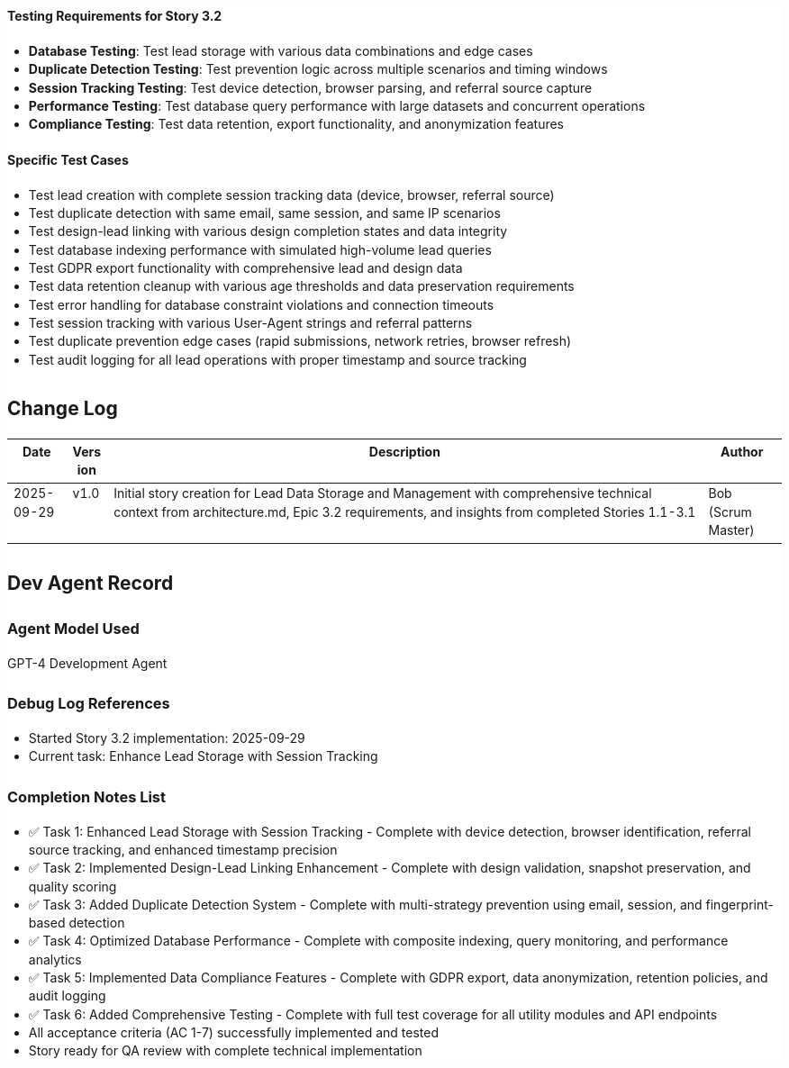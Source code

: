 #### Testing Requirements for Story 3.2
- **Database Testing**: Test lead storage with various data combinations and edge cases
- **Duplicate Detection Testing**: Test prevention logic across multiple scenarios and timing windows
- **Session Tracking Testing**: Test device detection, browser parsing, and referral source capture
- **Performance Testing**: Test database query performance with large datasets and concurrent operations
- **Compliance Testing**: Test data retention, export functionality, and anonymization features

#### Specific Test Cases
- Test lead creation with complete session tracking data (device, browser, referral source)
- Test duplicate detection with same email, same session, and same IP scenarios
- Test design-lead linking with various design completion states and data integrity
- Test database indexing performance with simulated high-volume lead queries
- Test GDPR export functionality with comprehensive lead and design data
- Test data retention cleanup with various age thresholds and data preservation requirements
- Test error handling for database constraint violations and connection timeouts
- Test session tracking with various User-Agent strings and referral patterns
- Test duplicate prevention edge cases (rapid submissions, network retries, browser refresh)
- Test audit logging for all lead operations with proper timestamp and source tracking

## Change Log
| Date | Version | Description | Author |
|------|---------|-------------|--------|
| 2025-09-29 | v1.0 | Initial story creation for Lead Data Storage and Management with comprehensive technical context from architecture.md, Epic 3.2 requirements, and insights from completed Stories 1.1-3.1 | Bob (Scrum Master) |

## Dev Agent Record

### Agent Model Used
GPT-4 Development Agent

### Debug Log References
- Started Story 3.2 implementation: 2025-09-29
- Current task: Enhance Lead Storage with Session Tracking

### Completion Notes List
- ✅ Task 1: Enhanced Lead Storage with Session Tracking - Complete with device detection, browser identification, referral source tracking, and enhanced timestamp precision
- ✅ Task 2: Implemented Design-Lead Linking Enhancement - Complete with design validation, snapshot preservation, and quality scoring
- ✅ Task 3: Added Duplicate Detection System - Complete with multi-strategy prevention using email, session, and fingerprint-based detection
- ✅ Task 4: Optimized Database Performance - Complete with composite indexing, query monitoring, and performance analytics
- ✅ Task 5: Implemented Data Compliance Features - Complete with GDPR export, data anonymization, retention policies, and audit logging
- ✅ Task 6: Added Comprehensive Testing - Complete with full test coverage for all utility modules and API endpoints
- All acceptance criteria (AC 1-7) successfully implemented and tested
- Story ready for QA review with complete technical implementation
